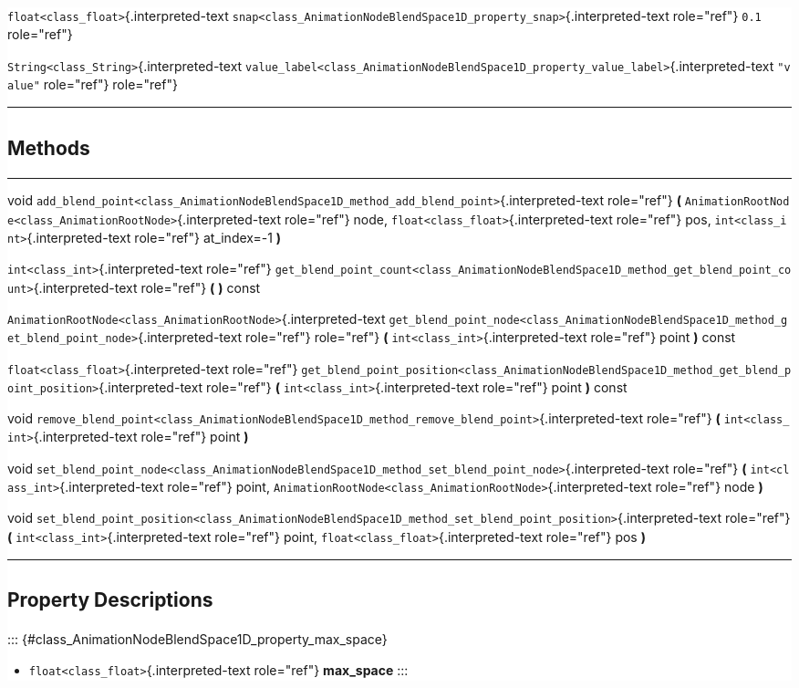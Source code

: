   `float<class_float>`{.interpreted-text     `snap<class_AnimationNodeBlendSpace1D_property_snap>`{.interpreted-text role="ref"}     `0.1`
  role="ref"}                                                                                                                        

  `String<class_String>`{.interpreted-text   `value_label<class_AnimationNodeBlendSpace1D_property_value_label>`{.interpreted-text   `"value"`
  role="ref"}                                role="ref"}                                                                             
  ------------------------------------------ --------------------------------------------------------------------------------------- -----------

Methods
-------

  ---------------------------------------------------------------- ---------------------------------------------------------------------------------------------------------------
  void                                                             `add_blend_point<class_AnimationNodeBlendSpace1D_method_add_blend_point>`{.interpreted-text role="ref"} **(**
                                                                   `AnimationRootNode<class_AnimationRootNode>`{.interpreted-text role="ref"} node,
                                                                   `float<class_float>`{.interpreted-text role="ref"} pos, `int<class_int>`{.interpreted-text role="ref"}
                                                                   at\_index=-1 **)**

  `int<class_int>`{.interpreted-text role="ref"}                   `get_blend_point_count<class_AnimationNodeBlendSpace1D_method_get_blend_point_count>`{.interpreted-text
                                                                   role="ref"} **(** **)** const

  `AnimationRootNode<class_AnimationRootNode>`{.interpreted-text   `get_blend_point_node<class_AnimationNodeBlendSpace1D_method_get_blend_point_node>`{.interpreted-text
  role="ref"}                                                      role="ref"} **(** `int<class_int>`{.interpreted-text role="ref"} point **)** const

  `float<class_float>`{.interpreted-text role="ref"}               `get_blend_point_position<class_AnimationNodeBlendSpace1D_method_get_blend_point_position>`{.interpreted-text
                                                                   role="ref"} **(** `int<class_int>`{.interpreted-text role="ref"} point **)** const

  void                                                             `remove_blend_point<class_AnimationNodeBlendSpace1D_method_remove_blend_point>`{.interpreted-text role="ref"}
                                                                   **(** `int<class_int>`{.interpreted-text role="ref"} point **)**

  void                                                             `set_blend_point_node<class_AnimationNodeBlendSpace1D_method_set_blend_point_node>`{.interpreted-text
                                                                   role="ref"} **(** `int<class_int>`{.interpreted-text role="ref"} point,
                                                                   `AnimationRootNode<class_AnimationRootNode>`{.interpreted-text role="ref"} node **)**

  void                                                             `set_blend_point_position<class_AnimationNodeBlendSpace1D_method_set_blend_point_position>`{.interpreted-text
                                                                   role="ref"} **(** `int<class_int>`{.interpreted-text role="ref"} point, `float<class_float>`{.interpreted-text
                                                                   role="ref"} pos **)**
  ---------------------------------------------------------------- ---------------------------------------------------------------------------------------------------------------

Property Descriptions
---------------------

::: {#class_AnimationNodeBlendSpace1D_property_max_space}
-   `float<class_float>`{.interpreted-text role="ref"} **max\_space**
:::
